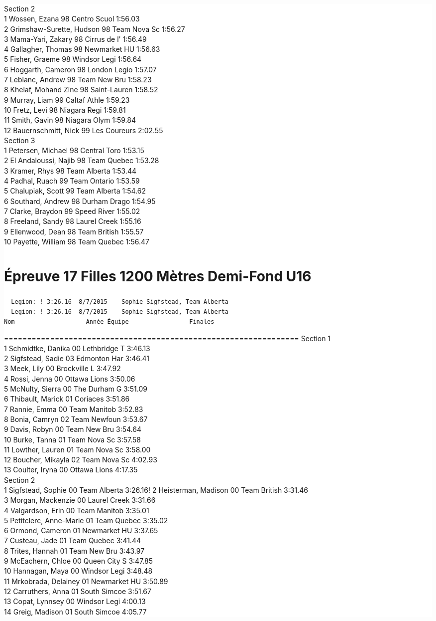 Section  2  
  1 Wossen, Ezana             98 Centro Scuol           1:56.03  
  2 Grimshaw-Surette, Hudson  98 Team Nova Sc           1:56.27  
  3 Mama-Yari, Zakary         98 Cirrus de l'           1:56.49  
  4 Gallagher, Thomas         98 Newmarket HU           1:56.63  
  5 Fisher, Graeme            98 Windsor Legi           1:56.64  
  6 Hoggarth, Cameron         98 London Legio           1:57.07  
  7 Leblanc, Andrew           98 Team New Bru           1:58.23  
  8 Khelaf, Mohand Zine       98 Saint-Lauren           1:58.52  
  9 Murray, Liam              99 Caltaf Athle           1:59.23  
 10 Fretz, Levi               98 Niagara Regi           1:59.81  
 11 Smith, Gavin              98 Niagara Olym           1:59.84  
 12 Bauernschmitt, Nick       99 Les Coureurs           2:02.55  
Section  3  
  1 Petersen, Michael         98 Central Toro           1:53.15  
  2 El Andaloussi, Najib      98 Team Quebec            1:53.28  
  3 Kramer, Rhys              98 Team Alberta           1:53.44  
  4 Padhal, Ruach             99 Team Ontario           1:53.59  
  5 Chalupiak, Scott          99 Team Alberta           1:54.62  
  6 Southard, Andrew          98 Durham Drago           1:54.95  
  7 Clarke, Braydon           99 Speed River            1:55.02  
  8 Freeland, Sandy           98 Laurel Creek           1:55.16  
  9 Ellenwood, Dean           98 Team British           1:55.57  
 10 Payette, William          98 Team Quebec            1:56.47  
 
Épreuve 17  Filles 1200 Mètres Demi-Fond U16
================================================================
      Legion: ! 3:26.16  8/7/2015    Sophie Sigfstead, Team Alberta            
      Legion: ! 3:26.16  8/7/2015    Sophie Sigfstead, Team Alberta            
    Nom                    Année Équipe                 Finales 
================================================================
Section  1  
  1 Schmidtke, Danika         00 Lethbridge T           3:46.13  
  2 Sigfstead, Sadie          03 Edmonton Har           3:46.41  
  3 Meek, Lily                00 Brockville L           3:47.92  
  4 Rossi, Jenna              00 Ottawa Lions           3:50.06  
  5 McNulty, Sierra           00 The Durham G           3:51.09  
  6 Thibault, Marick          01 Coriaces               3:51.86  
  7 Rannie, Emma              00 Team Manitob           3:52.83  
  8 Bonia, Camryn             02 Team Newfoun           3:53.67  
  9 Davis, Robyn              00 Team New Bru           3:54.64  
 10 Burke, Tanna              01 Team Nova Sc           3:57.58  
 11 Lowther, Lauren           01 Team Nova Sc           3:58.00  
 12 Boucher, Mikayla          02 Team Nova Sc           4:02.93  
 13 Coulter, Iryna            00 Ottawa Lions           4:17.35  
Section  2  
  1 Sigfstead, Sophie         00 Team Alberta           3:26.16! 
  2 Heisterman, Madison       00 Team British           3:31.46  
  3 Morgan, Mackenzie         00 Laurel Creek           3:31.66  
  4 Valgardson, Erin          00 Team Manitob           3:35.01  
  5 Petitclerc, Anne-Marie    01 Team Quebec            3:35.02  
  6 Ormond, Cameron           01 Newmarket HU           3:37.65  
  7 Custeau, Jade             01 Team Quebec            3:41.44  
  8 Trites, Hannah            01 Team New Bru           3:43.97  
  9 McEachern, Chloe          00 Queen City S           3:47.85  
 10 Hannagan, Maya            00 Windsor Legi           3:48.48  
 11 Mrkobrada, Delainey       01 Newmarket HU           3:50.89  
 12 Carruthers, Anna          01 South Simcoe           3:51.67  
 13 Copat, Lynnsey            00 Windsor Legi           4:00.13  
 14 Greig, Madison            01 South Simcoe           4:05.77  
 